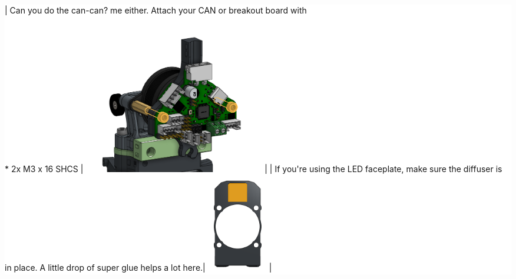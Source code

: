 | Can you do the can-can? me either. Attach your CAN or breakout board with <br/> * 2x M3 x 16 SHCS | <img src='images\xol_toolhead\attach_ebb-CAN.png' width=300 /> |
| If you're using the LED faceplate, make sure the diffuser is in place. A little drop of super glue helps a lot here.| <img src='images\xol_toolhead\LED_faceplate_diffuser.png' width=100 /> |